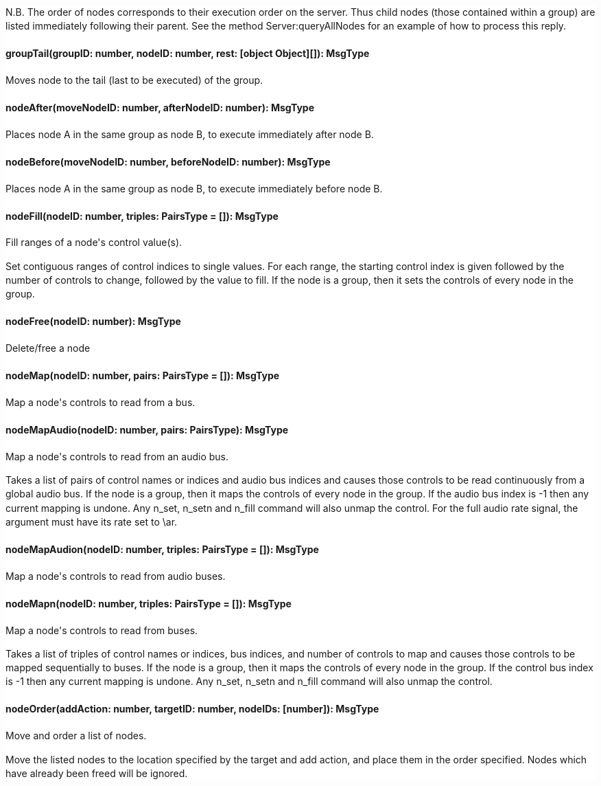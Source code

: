 
N.B. The order of nodes corresponds to their execution order on the server. Thus child nodes (those contained within a group) are listed immediately following their parent. See the method Server:queryAllNodes for an example of how to process this reply.

</p></div><div class="module-child entity-box"><h4 id="groupTail"><span class="token function">groupTail</span>(<span class="nowrap">groupID: <span class="type token entity">number</span></span>, <span class="nowrap">nodeID: <span class="type token entity">number</span></span>, <span class="nowrap">rest: <span class="type ">[object Object]</span>[]</span>): <span class="type reference">MsgType</span></h4><p class="short-text">Moves node to the tail (last to be executed) of the group.</p></div><div class="module-child entity-box"><h4 id="nodeAfter"><span class="token function">nodeAfter</span>(<span class="nowrap">moveNodeID: <span class="type token entity">number</span></span>, <span class="nowrap">afterNodeID: <span class="type token entity">number</span></span>): <span class="type reference">MsgType</span></h4><p class="short-text">Places node A in the same group as node B, to execute immediately after node B.</p></div><div class="module-child entity-box"><h4 id="nodeBefore"><span class="token function">nodeBefore</span>(<span class="nowrap">moveNodeID: <span class="type token entity">number</span></span>, <span class="nowrap">beforeNodeID: <span class="type token entity">number</span></span>): <span class="type reference">MsgType</span></h4><p class="short-text">Places node A in the same group as node B, to execute immediately before node B.</p></div><div class="module-child entity-box"><h4 id="nodeFill"><span class="token function">nodeFill</span>(<span class="nowrap">nodeID: <span class="type token entity">number</span></span>, <span class="nowrap">triples: <span class="type reference">PairsType</span> =  []</span>): <span class="type reference">MsgType</span></h4><p class="short-text">Fill ranges of a node's control value(s).</p><p class="">Set contiguous ranges of control indices to single values. For each range,
the starting control index is given followed by the number of controls to
change, followed by the value to fill. If the node is a group, then it
sets the controls of every node in the group.
</p></div><div class="module-child entity-box"><h4 id="nodeFree"><span class="token function">nodeFree</span>(<span class="nowrap">nodeID: <span class="type token entity">number</span></span>): <span class="type reference">MsgType</span></h4><p class="short-text">Delete/free a node</p></div><div class="module-child entity-box"><h4 id="nodeMap"><span class="token function">nodeMap</span>(<span class="nowrap">nodeID: <span class="type token entity">number</span></span>, <span class="nowrap">pairs: <span class="type reference">PairsType</span> =  []</span>): <span class="type reference">MsgType</span></h4><p class="short-text">Map a node's controls to read from a bus.</p></div><div class="module-child entity-box"><h4 id="nodeMapAudio"><span class="token function">nodeMapAudio</span>(<span class="nowrap">nodeID: <span class="type token entity">number</span></span>, <span class="nowrap">pairs: <span class="type reference">PairsType</span></span>): <span class="type reference">MsgType</span></h4><p class="short-text">Map a node's controls to read from an audio bus.</p><p class="">Takes a list of pairs of control names or indices and audio bus indices and causes those controls to be read continuously from a global audio bus. If the node is a group, then it maps the controls of every node in the group. If the audio bus index is -1 then any current mapping is undone. Any n_set, n_setn and n_fill command will also unmap the control. For the full audio rate signal, the argument must have its rate set to \ar.
</p></div><div class="module-child entity-box"><h4 id="nodeMapAudion"><span class="token function">nodeMapAudion</span>(<span class="nowrap">nodeID: <span class="type token entity">number</span></span>, <span class="nowrap">triples: <span class="type reference">PairsType</span> =  []</span>): <span class="type reference">MsgType</span></h4><p class="short-text">Map a node's controls to read from audio buses.</p></div><div class="module-child entity-box"><h4 id="nodeMapn"><span class="token function">nodeMapn</span>(<span class="nowrap">nodeID: <span class="type token entity">number</span></span>, <span class="nowrap">triples: <span class="type reference">PairsType</span> =  []</span>): <span class="type reference">MsgType</span></h4><p class="short-text">Map a node's controls to read from buses.</p><p class="">Takes a list of triples of control names or indices, bus indices, and number of controls to map and causes those controls to be mapped sequentially to buses. If the node is a group, then it maps the controls of every node in the group. If the control bus index is -1 then any current mapping is undone. Any n_set, n_setn and n_fill command will also unmap the control.
</p></div><div class="module-child entity-box"><h4 id="nodeOrder"><span class="token function">nodeOrder</span>(<span class="nowrap">addAction: <span class="type token entity">number</span></span>, <span class="nowrap">targetID: <span class="type token entity">number</span></span>, <span class="nowrap">nodeIDs: [<span class="type "><span class="type token entity">number</span></span>]</span>): <span class="type reference">MsgType</span></h4><p class="short-text">Move and order a list of nodes.</p><p class="">Move the listed nodes to the location specified by the target and add action, and place them in the order specified. Nodes which have already been freed will be ignored.
